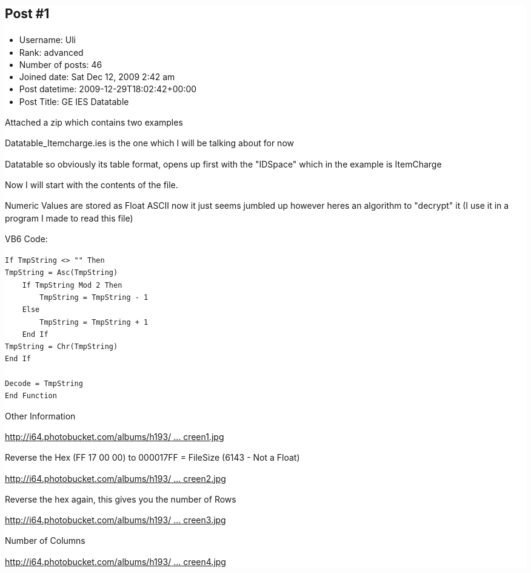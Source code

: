 ## Post #1
- Username: Uli
- Rank: advanced
- Number of posts: 46
- Joined date: Sat Dec 12, 2009 2:42 am
- Post datetime: 2009-12-29T18:02:42+00:00
- Post Title: GE   IES Datatable

Attached a zip which contains two examples

Datatable_Itemcharge.ies is the one which I will be talking about for now

Datatable so obviously its table format, opens up first with the "IDSpace" which in the example is ItemCharge

Now I will start with the contents of the file.

Numeric Values are stored as Float
ASCII now it just seems jumbled up however heres an algorithm to "decrypt" it (I use it in a program I made to read this file)

VB6 Code:

```
If TmpString <> "" Then
TmpString = Asc(TmpString)
    If TmpString Mod 2 Then
        TmpString = TmpString - 1
    Else
        TmpString = TmpString + 1
    End If
TmpString = Chr(TmpString)
End If

Decode = TmpString
End Function

```


Other Information

[http://i64.photobucket.com/albums/h193/ ... creen1.jpg](http://i64.photobucket.com/albums/h193/SWG-Uli/Screen1.jpg)

Reverse the Hex (FF 17 00 00) to 000017FF = FileSize (6143 - Not a Float)

[http://i64.photobucket.com/albums/h193/ ... creen2.jpg](http://i64.photobucket.com/albums/h193/SWG-Uli/screen2.jpg)

Reverse the hex again, this gives you the number of Rows

[http://i64.photobucket.com/albums/h193/ ... creen3.jpg](http://i64.photobucket.com/albums/h193/SWG-Uli/screen3.jpg)

Number of Columns

[http://i64.photobucket.com/albums/h193/ ... creen4.jpg](http://i64.photobucket.com/albums/h193/SWG-Uli/screen4.jpg)
